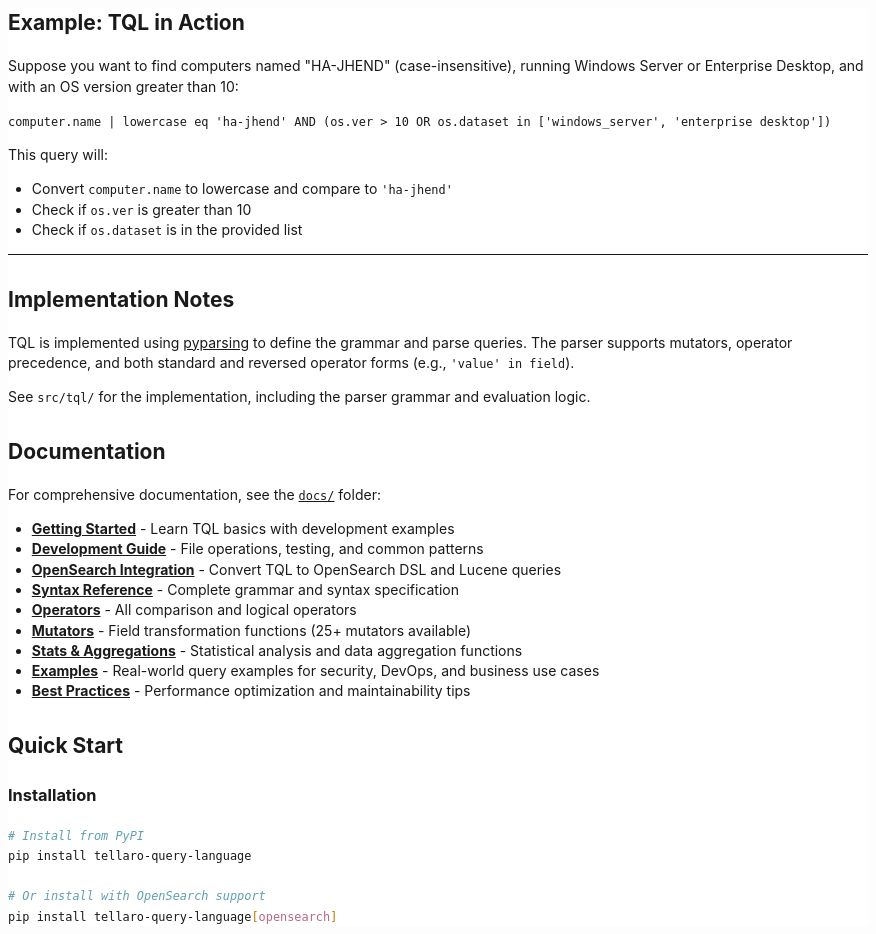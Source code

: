 
## Example: TQL in Action

Suppose you want to find computers named "HA-JHEND" (case-insensitive), running Windows Server or Enterprise Desktop, and with an OS version greater than 10:

```
computer.name | lowercase eq 'ha-jhend' AND (os.ver > 10 OR os.dataset in ['windows_server', 'enterprise desktop'])
```

This query will:
- Convert `computer.name` to lowercase and compare to `'ha-jhend'`
- Check if `os.ver` is greater than 10
- Check if `os.dataset` is in the provided list

---

## Implementation Notes

TQL is implemented using [pyparsing](https://pyparsing-docs.readthedocs.io/en/latest/) to define the grammar and parse queries. The parser supports mutators, operator precedence, and both standard and reversed operator forms (e.g., `'value' in field`).

See `src/tql/` for the implementation, including the parser grammar and evaluation logic.

## Documentation

For comprehensive documentation, see the [`docs/`](./docs/) folder:

- **[Getting Started](./docs/getting-started.md)** - Learn TQL basics with development examples
- **[Development Guide](./docs/development-guide.md)** - File operations, testing, and common patterns
- **[OpenSearch Integration](./docs/opensearch-integration.md)** - Convert TQL to OpenSearch DSL and Lucene queries
- **[Syntax Reference](./docs/syntax-reference.md)** - Complete grammar and syntax specification  
- **[Operators](./docs/operators.md)** - All comparison and logical operators
- **[Mutators](./docs/mutators.md)** - Field transformation functions (25+ mutators available)
- **[Stats & Aggregations](./docs/stats.md)** - Statistical analysis and data aggregation functions
- **[Examples](./docs/examples.md)** - Real-world query examples for security, DevOps, and business use cases
- **[Best Practices](./docs/best-practices.md)** - Performance optimization and maintainability tips

## Quick Start

### Installation

```bash
# Install from PyPI
pip install tellaro-query-language

# Or install with OpenSearch support
pip install tellaro-query-language[opensearch]
```
